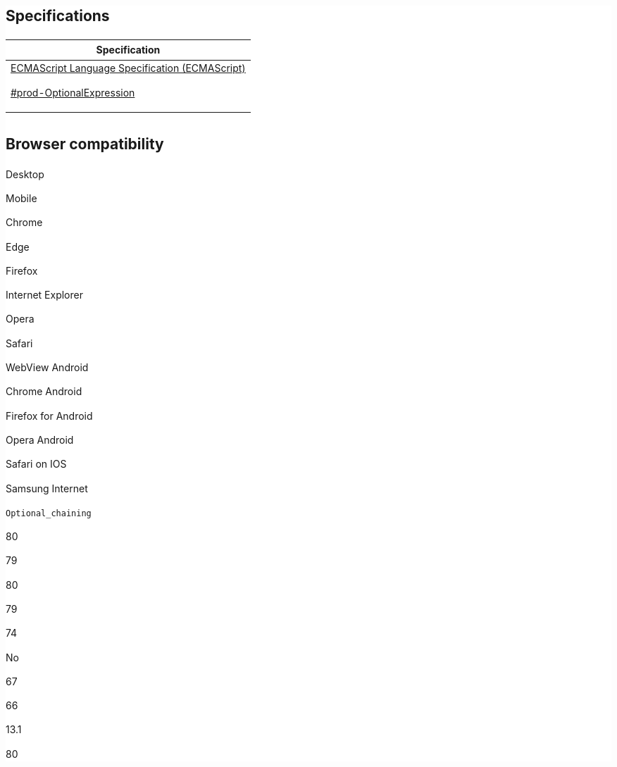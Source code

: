 ## Specifications

<table><thead><tr class="header"><th>Specification</th></tr></thead><tbody><tr class="odd"><td><a href="https://tc39.es/ecma262/#prod-OptionalExpression">ECMAScript Language Specification (ECMAScript) 
<br/>


<span class="small">#prod-OptionalExpression</span></a></td></tr></tbody></table>

## Browser compatibility

Desktop

Mobile

Chrome

Edge

Firefox

Internet Explorer

Opera

Safari

WebView Android

Chrome Android

Firefox for Android

Opera Android

Safari on IOS

Samsung Internet

`Optional_chaining`

80

79

80

79

74

No

67

66

13.1

80
